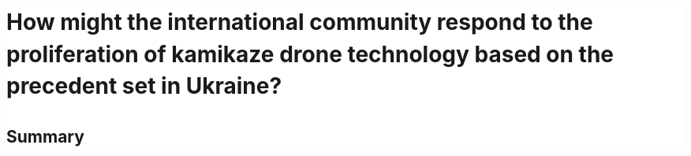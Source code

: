 # How might the international community respond to the proliferation of kamikaze drone technology based on the precedent set in Ukraine?

## Summary
<DetailSlider>
<template v-slot:less-detailed>
In response to Russia's deployment of Iranian-made "kamikaze" drones in Ukraine, the international community, particularly Western countries, may escalate sanctions and increase assistance to Ukraine, including counter-drone technology, in order to meet this new challenge <font color=#FF3399>[<a href="#1">1</a>, <a href="#2">2</a>]</font>. The US has warned that any entities involved with Iran's UAV or ballistic missile programs could face sanctions, indicating a broader strategy to deter proliferation and support for Russia's military actions <font color=#FF3399>[<a href="#4">4</a>]</font>.
</template>
<template v-slot:summary>
The international community may respond to the proliferation of kamikaze drone technology by increasing sanctions and taking action against nations involved in their development and distribution, as indicated by the US warning against business dealings with Iran that could facilitate UAV or missile technology transfers <font color=#FF3399>[<a href="#4">4</a>]</font>. There is a global concern for the alliance between Russia and Iran, particularly as it pertains to the supply of Shahed series drones, which are being used in attacks across Ukraine <font color=#FF3399>[<a href="#3">3</a>, <a href="#5">5</a>]</font>. Western countries have been urged by Ukraine to provide more assistance to counter the new threats posed by these drones <font color=#FF3399>[<a href="#1">1</a>, <a href="#2">2</a>]</font>. Additionally, the UN's calls for a peaceful resolution to the conflict and adherence to its charter might prompt diplomatic efforts to address this issue <font color=#FF3399>[<a href="#4">4</a>]</font>.
</template>
<template v-slot:more-detailed>
The international community, represented by the United States, Britain, and France, plans to address the issue of Iran's arms transfers to Russia, including kamikaze drones, at a UN Security Council meeting, arguing that such transfers violate UN Security Council Resolution 2231 <font color=#FF3399>[<a href="#9">9</a>]</font>. This response indicates a collective effort to uphold international law and prevent the proliferation of drone technology that has been used in attacks on civilian infrastructure in Ukraine, as acknowledged by the US Department of State, which has warned against any business with Iran that could be linked to UAVs or the flow of arms from Iran to Russia, threatening to use sanctions against violators <font color=#FF3399>[<a href="#4">4</a>]</font>. Additionally, the US has committed to "pursue all means" to "expose, deter and confront Iran's provision" of these drones to Russia, highlighting the seriousness with which the US views the threat posed by kamikaze drones and the potential for them to disrupt peace and security <font color=#FF3399>[<a href="#6">6</a>, <a href="#10">10</a>]</font>.<br/><br/>In response to the use of kamikaze drones supplied by Iran in the conflict in Ukraine, the United States and NATO are encouraged to continue their policy of arms transfers to support Ukraine, including providing air-defense and counter-drone systems to address the new challenge posed by these drones <font color=#FF3399>[<a href="#8">8</a>]</font>. The use of Shahed-136 drones by Russia to strike Ukrainian cities such as Kyiv, Vinnytsia, Odesa, and Zaporizhzhia has been met with international condemnation, with the US Embassy in Kyiv describing the drone attacks as "desperate and reprehensible" <font color=#FF3399>[<a href="#2">2</a>, <a href="#7">7</a>]</font>. The proliferation of this technology and the precedent set in Ukraine may lead to increased support for Ukraine in the form of defensive capabilities, as well as a concerted effort to prevent further distribution of such technology through diplomatic channels and the enforcement of sanctions <font color=#FF3399>[<a href="#1">1</a>, <a href="#3">3</a>, <a href="#5">5</a>]</font>.
</template>
</DetailSlider>
